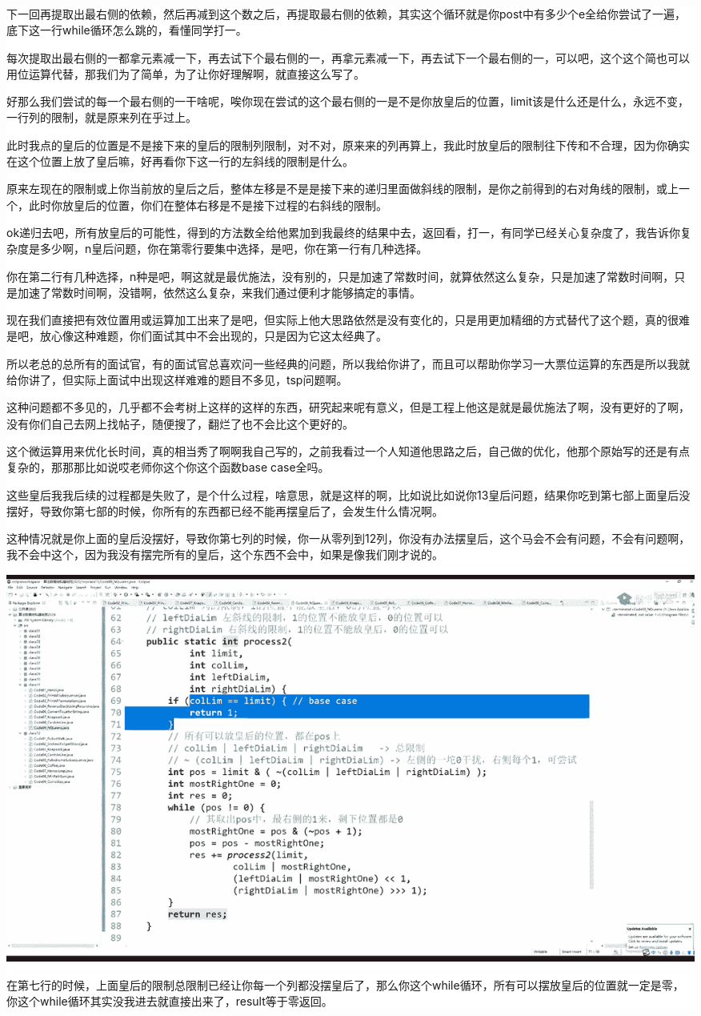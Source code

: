 下一回再提取出最右侧的依赖，然后再减到这个数之后，再提取最右侧的依赖，其实这个循环就是你post中有多少个e全给你尝试了一遍，底下这一行while循环怎么跳的，看懂同学打一。

每次提取出最右侧的一都拿元素减一下，再去试下个最右侧的一，再拿元素减一下，再去试下一个最右侧的一，可以吧，这个这个简也可以用位运算代替，那我们为了简单，为了让你好理解啊，就直接这么写了。

好那么我们尝试的每一个最右侧的一干啥呢，唉你现在尝试的这个最右侧的一是不是你放皇后的位置，limit该是什么还是什么，永远不变，一行列的限制，就是原来列在乎过上。

此时我点的皇后的位置是不是接下来的皇后的限制列限制，对不对，原来来的列再算上，我此时放皇后的限制往下传和不合理，因为你确实在这个位置上放了皇后嘛，好再看你下这一行的左斜线的限制是什么。

原来左现在的限制或上你当前放的皇后之后，整体左移是不是是接下来的递归里面做斜线的限制，是你之前得到的右对角线的限制，或上一个，此时你放皇后的位置，你们在整体右移是不是接下过程的右斜线的限制。

ok递归去吧，所有放皇后的可能性，得到的方法数全给他累加到我最终的结果中去，返回看，打一，有同学已经关心复杂度了，我告诉你复杂度是多少啊，n皇后问题，你在第零行要集中选择，是吧，你在第一行有几种选择。

你在第二行有几种选择，n种是吧，啊这就是最优施法，没有别的，只是加速了常数时间，就算依然这么复杂，只是加速了常数时间啊，只是加速了常数时间啊，没错啊，依然这么复杂，来我们通过便利才能够搞定的事情。

现在我们直接把有效位置用或运算加工出来了是吧，但实际上他大思路依然是没有变化的，只是用更加精细的方式替代了这个题，真的很难是吧，放心像这种难题，你们面试其中不会出现的，只是因为它这太经典了。

所以老总的总所有的面试官，有的面试官总喜欢问一些经典的问题，所以我给你讲了，而且可以帮助你学习一大票位运算的东西是所以我就给你讲了，但实际上面试中出现这样难难的题目不多见，tsp问题啊。

这种问题都不多见的，几乎都不会考树上这样的这样的东西，研究起来呢有意义，但是工程上他这是就是最优施法了啊，没有更好的了啊，没有你们自己去网上找帖子，随便搜了，翻烂了也不会比这个更好的。

这个微运算用来优化长时间，真的相当秀了啊啊我自己写的，之前我看过一个人知道他思路之后，自己做的优化，他那个原始写的还是有点复杂的，那那那比如说哎老师你这个你这个函数base case全吗。

这些皇后我我后续的过程都是失败了，是个什么过程，啥意思，就是这样的啊，比如说比如说你13皇后问题，结果你吃到第七部上面皇后没摆好，导致你第七部的时候，你所有的东西都已经不能再摆皇后了，会发生什么情况啊。

这种情况就是你上面的皇后没摆好，导致你第七列的时候，你一从零列到12列，你没有办法摆皇后，这个马会不会有问题，不会有问题啊，我不会中这个，因为我没有摆完所有的皇后，这个东西不会中，如果是像我们刚才说的。



![](img/2de398bedff4755e1fd2a265f3014bec_26.png)

在第七行的时候，上面皇后的限制总限制已经让你每一个列都没摆皇后了，那么你这个while循环，所有可以摆放皇后的位置就一定是零，你这个while循环其实没我进去就直接出来了，result等于零返回。
